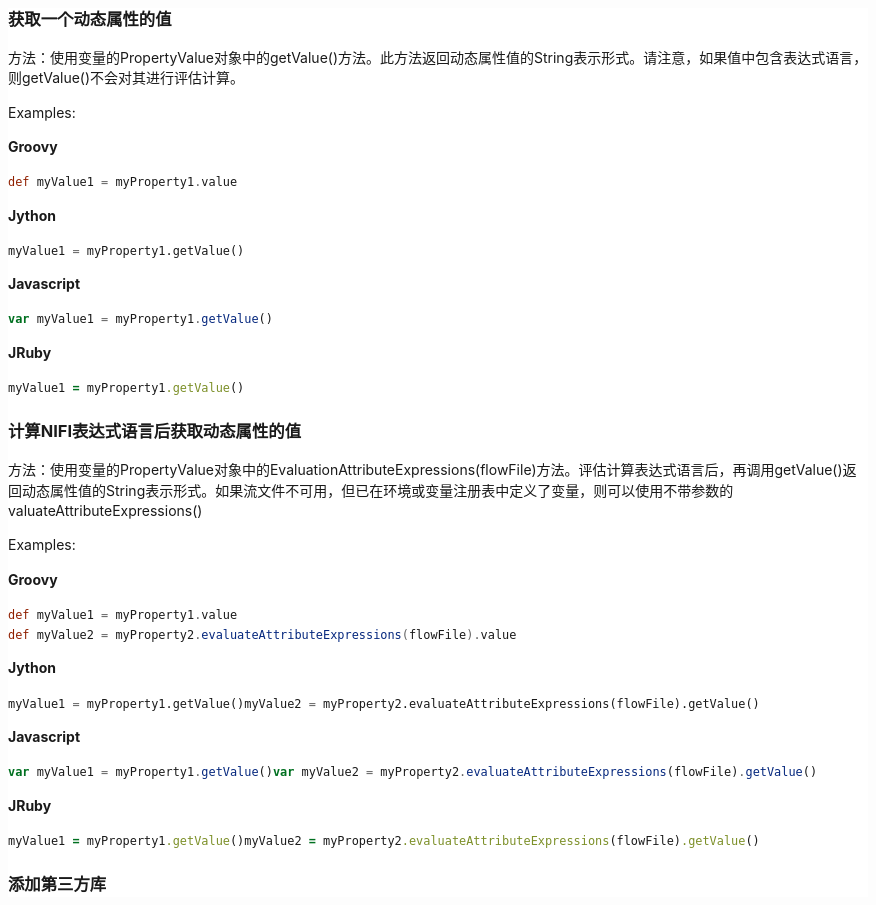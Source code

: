 ### 获取一个动态属性的值

方法：使用变量的PropertyValue对象中的getValue()方法。此方法返回动态属性值的String表示形式。请注意，如果值中包含表达式语言，则getValue()不会对其进行评估计算。

Examples:

**Groovy**
```groovy
def myValue1 = myProperty1.value
```

**Jython**
```python
myValue1 = myProperty1.getValue()
```

**Javascript**
```javascript
var myValue1 = myProperty1.getValue()
```

**JRuby**
```ruby
myValue1 = myProperty1.getValue()
```

### 计算NIFI表达式语言后获取动态属性的值

方法：使用变量的PropertyValue对象中的EvaluationAttributeExpressions(flowFile)方法。评估计算表达式语言后，再调用getValue()返回动态属性值的String表示形式。如果流文件不可用，但已在环境或变量注册表中定义了变量，则可以使用不带参数的valuateAttributeExpressions()

Examples:

**Groovy**
```groovy
def myValue1 = myProperty1.value
def myValue2 = myProperty2.evaluateAttributeExpressions(flowFile).value
```

**Jython**
```python
myValue1 = myProperty1.getValue()myValue2 = myProperty2.evaluateAttributeExpressions(flowFile).getValue()
```

**Javascript**
```javascript
var myValue1 = myProperty1.getValue()var myValue2 = myProperty2.evaluateAttributeExpressions(flowFile).getValue()
```

**JRuby**
```ruby
myValue1 = myProperty1.getValue()myValue2 = myProperty2.evaluateAttributeExpressions(flowFile).getValue()
```

### 添加第三方库
